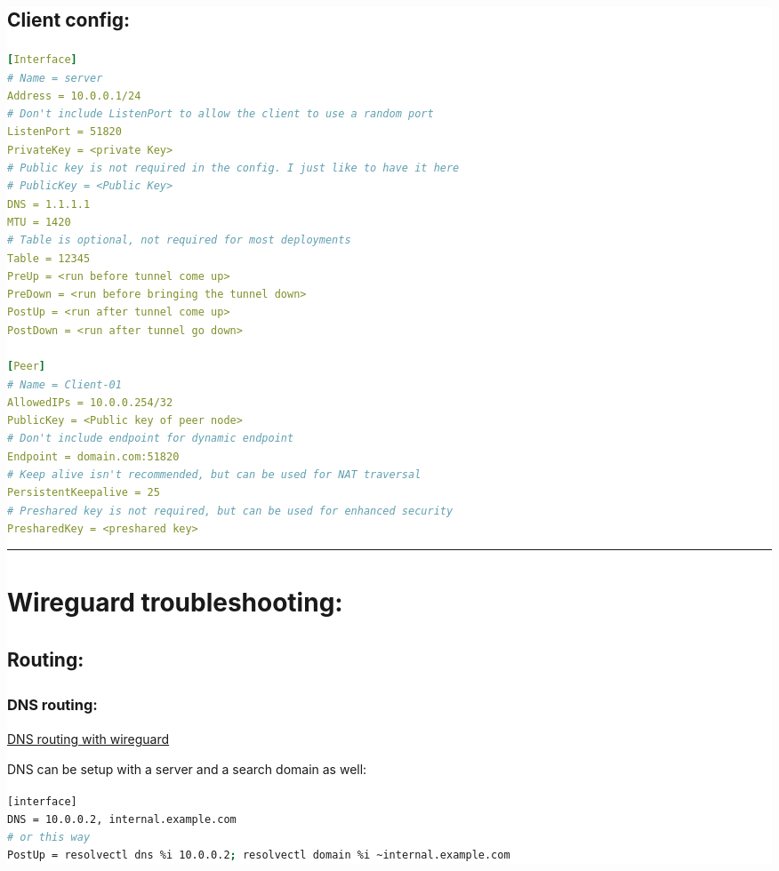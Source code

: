 ## Client config:

```yaml
[Interface]
# Name = server
Address = 10.0.0.1/24
# Don't include ListenPort to allow the client to use a random port
ListenPort = 51820
PrivateKey = <private Key>
# Public key is not required in the config. I just like to have it here
# PublicKey = <Public Key>
DNS = 1.1.1.1
MTU = 1420
# Table is optional, not required for most deployments
Table = 12345
PreUp = <run before tunnel come up>
PreDown = <run before bringing the tunnel down>
PostUp = <run after tunnel come up>
PostDown = <run after tunnel go down>

[Peer]
# Name = Client-01
AllowedIPs = 10.0.0.254/32
PublicKey = <Public key of peer node>
# Don't include endpoint for dynamic endpoint
Endpoint = domain.com:51820
# Keep alive isn't recommended, but can be used for NAT traversal
PersistentKeepalive = 25
# Preshared key is not required, but can be used for enhanced security
PresharedKey = <preshared key>
```

---

# Wireguard troubleshooting:

## Routing:

### DNS routing:

[DNS routing with wireguard](https://www.procustodibus.com/blog/2022/03/wireguard-dns-config-for-systemd/)

DNS can be setup with a server and a search domain as well:

```bash
[interface]
DNS = 10.0.0.2, internal.example.com
# or this way
PostUp = resolvectl dns %i 10.0.0.2; resolvectl domain %i ~internal.example.com
```
